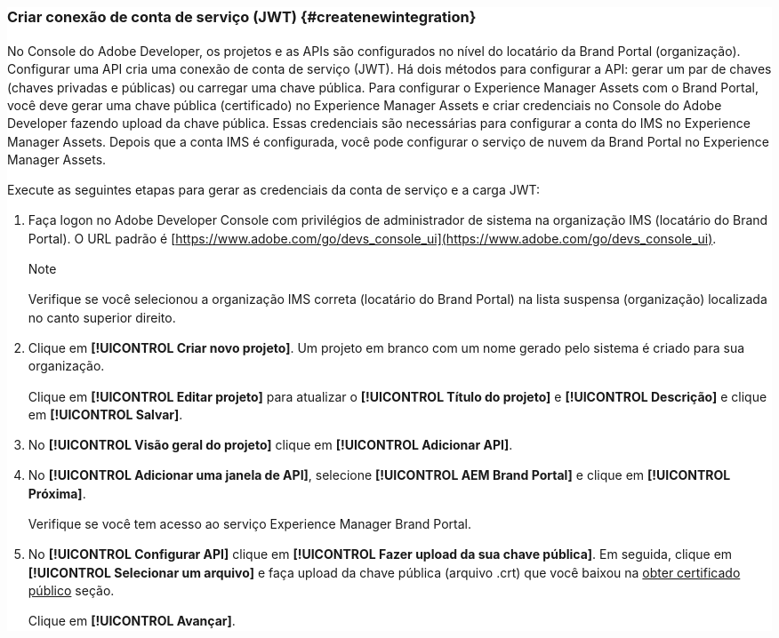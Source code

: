 ### Criar conexão de conta de serviço (JWT) {#createnewintegration}

No Console do Adobe Developer, os projetos e as APIs são configurados no nível do locatário da Brand Portal (organização). Configurar uma API cria uma conexão de conta de serviço (JWT). Há dois métodos para configurar a API: gerar um par de chaves (chaves privadas e públicas) ou carregar uma chave pública. Para configurar o Experience Manager Assets com o Brand Portal, você deve gerar uma chave pública (certificado) no Experience Manager Assets e criar credenciais no Console do Adobe Developer fazendo upload da chave pública. Essas credenciais são necessárias para configurar a conta do IMS no Experience Manager Assets. Depois que a conta IMS é configurada, você pode configurar o serviço de nuvem da Brand Portal no Experience Manager Assets.

Execute as seguintes etapas para gerar as credenciais da conta de serviço e a carga JWT:

1. Faça logon no Adobe Developer Console com privilégios de administrador de sistema na organização IMS (locatário do Brand Portal). O URL padrão é [https://www.adobe.com/go/devs_console_ui](https://www.adobe.com/go/devs_console_ui).


   >[!NOTE]
   >
   >Verifique se você selecionou a organização IMS correta (locatário do Brand Portal) na lista suspensa (organização) localizada no canto superior direito.

1. Clique em **[!UICONTROL Criar novo projeto]**. Um projeto em branco com um nome gerado pelo sistema é criado para sua organização.

   Clique em **[!UICONTROL Editar projeto]** para atualizar o **[!UICONTROL Título do projeto]** e **[!UICONTROL Descrição]** e clique em **[!UICONTROL Salvar]**.

1. No **[!UICONTROL Visão geral do projeto]** clique em **[!UICONTROL Adicionar API]**.

1. No **[!UICONTROL Adicionar uma janela de API]**, selecione **[!UICONTROL AEM Brand Portal]** e clique em **[!UICONTROL Próxima]**.

   Verifique se você tem acesso ao serviço Experience Manager Brand Portal.

1. No **[!UICONTROL Configurar API]** clique em **[!UICONTROL Fazer upload da sua chave pública]**. Em seguida, clique em **[!UICONTROL Selecionar um arquivo]** e faça upload da chave pública (arquivo .crt) que você baixou na [obter certificado público](#public-certificate) seção.

   Clique em **[!UICONTROL Avançar]**.
